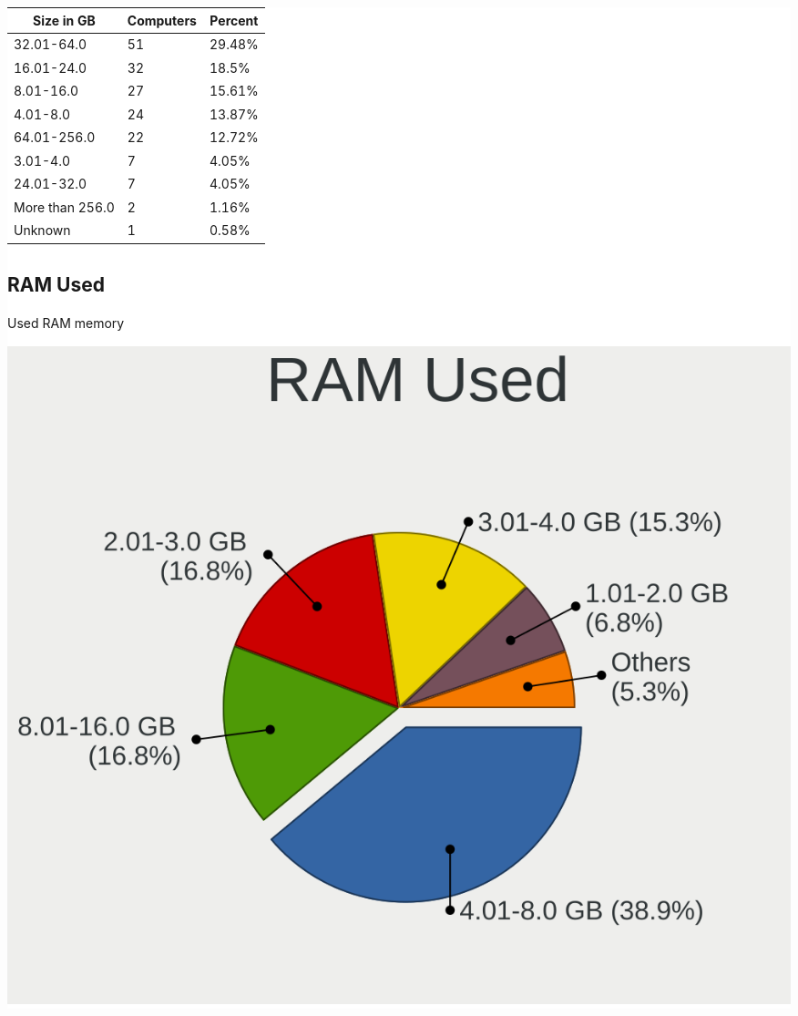 
| Size in GB      | Computers | Percent |
|-----------------|-----------|---------|
| 32.01-64.0      | 51        | 29.48%  |
| 16.01-24.0      | 32        | 18.5%   |
| 8.01-16.0       | 27        | 15.61%  |
| 4.01-8.0        | 24        | 13.87%  |
| 64.01-256.0     | 22        | 12.72%  |
| 3.01-4.0        | 7         | 4.05%   |
| 24.01-32.0      | 7         | 4.05%   |
| More than 256.0 | 2         | 1.16%   |
| Unknown         | 1         | 0.58%   |

RAM Used
--------

Used RAM memory

![RAM Used](./images/pie_chart/node_ram_used.svg)
